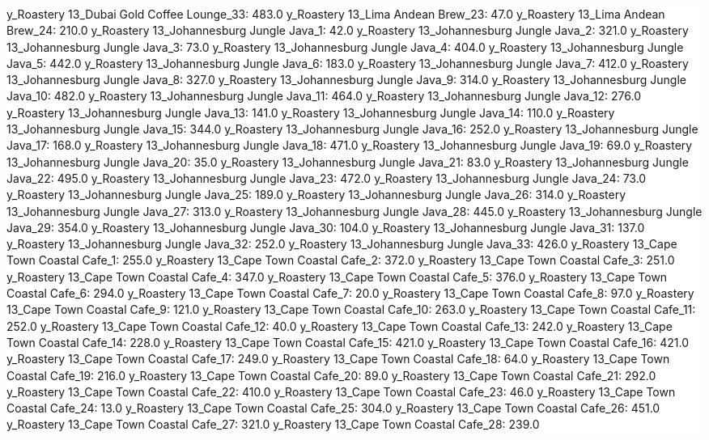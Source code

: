 y_Roastery 13_Dubai Gold Coffee Lounge_33: 483.0
y_Roastery 13_Lima Andean Brew_23: 47.0
y_Roastery 13_Lima Andean Brew_24: 210.0
y_Roastery 13_Johannesburg Jungle Java_1: 42.0
y_Roastery 13_Johannesburg Jungle Java_2: 321.0
y_Roastery 13_Johannesburg Jungle Java_3: 73.0
y_Roastery 13_Johannesburg Jungle Java_4: 404.0
y_Roastery 13_Johannesburg Jungle Java_5: 442.0
y_Roastery 13_Johannesburg Jungle Java_6: 183.0
y_Roastery 13_Johannesburg Jungle Java_7: 412.0
y_Roastery 13_Johannesburg Jungle Java_8: 327.0
y_Roastery 13_Johannesburg Jungle Java_9: 314.0
y_Roastery 13_Johannesburg Jungle Java_10: 482.0
y_Roastery 13_Johannesburg Jungle Java_11: 464.0
y_Roastery 13_Johannesburg Jungle Java_12: 276.0
y_Roastery 13_Johannesburg Jungle Java_13: 141.0
y_Roastery 13_Johannesburg Jungle Java_14: 110.0
y_Roastery 13_Johannesburg Jungle Java_15: 344.0
y_Roastery 13_Johannesburg Jungle Java_16: 252.0
y_Roastery 13_Johannesburg Jungle Java_17: 168.0
y_Roastery 13_Johannesburg Jungle Java_18: 471.0
y_Roastery 13_Johannesburg Jungle Java_19: 69.0
y_Roastery 13_Johannesburg Jungle Java_20: 35.0
y_Roastery 13_Johannesburg Jungle Java_21: 83.0
y_Roastery 13_Johannesburg Jungle Java_22: 495.0
y_Roastery 13_Johannesburg Jungle Java_23: 472.0
y_Roastery 13_Johannesburg Jungle Java_24: 73.0
y_Roastery 13_Johannesburg Jungle Java_25: 189.0
y_Roastery 13_Johannesburg Jungle Java_26: 314.0
y_Roastery 13_Johannesburg Jungle Java_27: 313.0
y_Roastery 13_Johannesburg Jungle Java_28: 445.0
y_Roastery 13_Johannesburg Jungle Java_29: 354.0
y_Roastery 13_Johannesburg Jungle Java_30: 104.0
y_Roastery 13_Johannesburg Jungle Java_31: 137.0
y_Roastery 13_Johannesburg Jungle Java_32: 252.0
y_Roastery 13_Johannesburg Jungle Java_33: 426.0
y_Roastery 13_Cape Town Coastal Cafe_1: 255.0
y_Roastery 13_Cape Town Coastal Cafe_2: 372.0
y_Roastery 13_Cape Town Coastal Cafe_3: 251.0
y_Roastery 13_Cape Town Coastal Cafe_4: 347.0
y_Roastery 13_Cape Town Coastal Cafe_5: 376.0
y_Roastery 13_Cape Town Coastal Cafe_6: 294.0
y_Roastery 13_Cape Town Coastal Cafe_7: 20.0
y_Roastery 13_Cape Town Coastal Cafe_8: 97.0
y_Roastery 13_Cape Town Coastal Cafe_9: 121.0
y_Roastery 13_Cape Town Coastal Cafe_10: 263.0
y_Roastery 13_Cape Town Coastal Cafe_11: 252.0
y_Roastery 13_Cape Town Coastal Cafe_12: 40.0
y_Roastery 13_Cape Town Coastal Cafe_13: 242.0
y_Roastery 13_Cape Town Coastal Cafe_14: 228.0
y_Roastery 13_Cape Town Coastal Cafe_15: 421.0
y_Roastery 13_Cape Town Coastal Cafe_16: 421.0
y_Roastery 13_Cape Town Coastal Cafe_17: 249.0
y_Roastery 13_Cape Town Coastal Cafe_18: 64.0
y_Roastery 13_Cape Town Coastal Cafe_19: 216.0
y_Roastery 13_Cape Town Coastal Cafe_20: 89.0
y_Roastery 13_Cape Town Coastal Cafe_21: 292.0
y_Roastery 13_Cape Town Coastal Cafe_22: 410.0
y_Roastery 13_Cape Town Coastal Cafe_23: 46.0
y_Roastery 13_Cape Town Coastal Cafe_24: 13.0
y_Roastery 13_Cape Town Coastal Cafe_25: 304.0
y_Roastery 13_Cape Town Coastal Cafe_26: 451.0
y_Roastery 13_Cape Town Coastal Cafe_27: 321.0
y_Roastery 13_Cape Town Coastal Cafe_28: 239.0